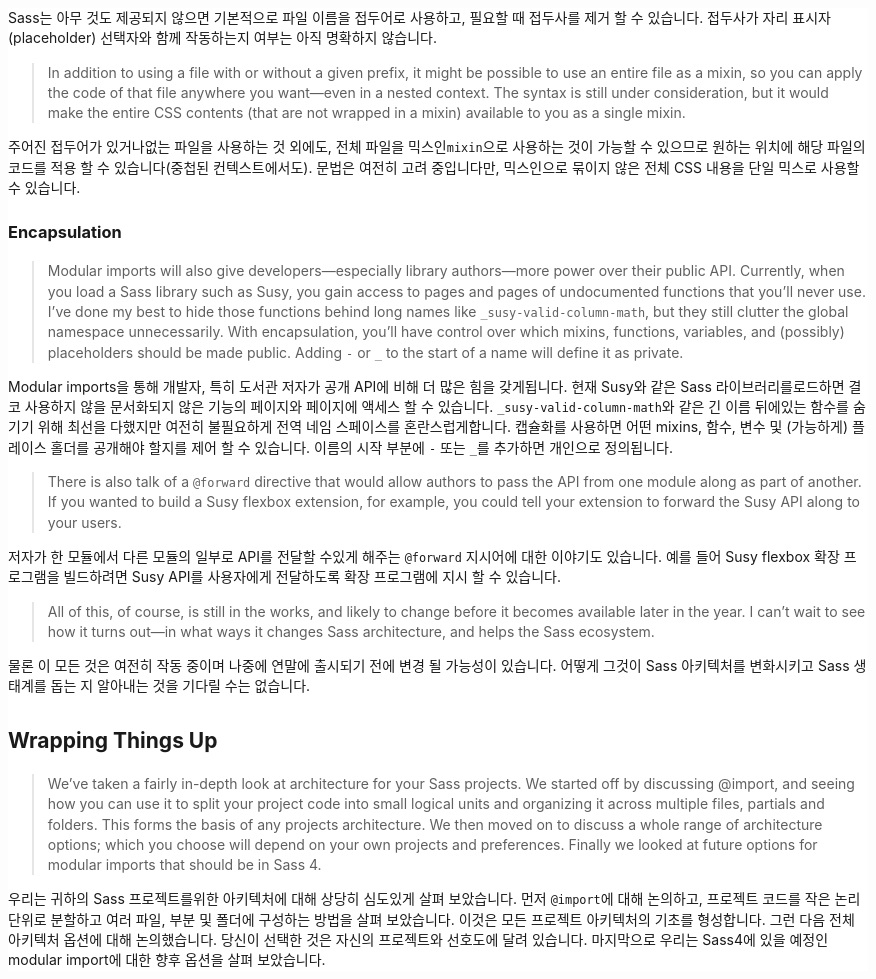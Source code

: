 Sass는 아무 것도 제공되지 않으면 기본적으로 파일 이름을 접두어로 사용하고, 필요할 때 접두사를 제거 할 수 있습니다. 접두사가 자리 표시자(placeholder) 선택자와 함께 작동하는지 여부는 아직 명확하지 않습니다.

>In addition to using a file with or without a given prefix, it might be possible to use an entire file as a mixin, so you can apply the code of that file anywhere you want—even in a nested context. The syntax is still under consideration, but it would make the entire CSS contents (that are not wrapped in a mixin) available to you as a single mixin.

주어진 접두어가 있거나없는 파일을 사용하는 것 외에도, 전체 파일을 믹스인`mixin`으로 사용하는 것이 가능할 수 있으므로 원하는 위치에 해당 파일의 코드를 적용 할 수 있습니다(중첩된 컨텍스트에서도). 문법은 여전히 고려 중입니다만, 믹스인으로 묶이지 않은 전체 CSS 내용을 단일 믹스로 사용할 수 있습니다.

### Encapsulation

>Modular imports will also give developers—especially library authors—more power over their public API. Currently, when you load a Sass library such as Susy, you gain access to pages and pages of undocumented functions that you’ll never use. I’ve done my best to hide those functions behind long names like `_susy-valid-column-math`, but they still clutter the global namespace unnecessarily. With encapsulation, you’ll have control over which mixins, functions, variables, and (possibly) placeholders should be made public. Adding `-` or `_` to the start of a name will define it as private.

Modular imports을 통해 개발자, 특히 도서관 저자가 공개 API에 비해 더 많은 힘을 갖게됩니다. 현재 Susy와 같은 Sass 라이브러리를로드하면 결코 사용하지 않을 문서화되지 않은 기능의 페이지와 페이지에 액세스 할 수 있습니다. `_susy-valid-column-math`와 같은 긴 이름 뒤에있는 함수를 숨기기 위해 최선을 다했지만 여전히 불필요하게 전역 네임 스페이스를 혼란스럽게합니다. 캡슐화를 사용하면 어떤 mixins, 함수, 변수 및 (가능하게) 플레이스 홀더를 공개해야 할지를 제어 할 수 있습니다. 이름의 시작 부분에 `-` 또는 `_`를 추가하면 개인으로 정의됩니다.

>There is also talk of a `@forward` directive that would allow authors to pass the API from one module along as part of another. If you wanted to build a Susy flexbox extension, for example, you could tell your extension to forward the Susy API along to your users.

저자가 한 모듈에서 다른 모듈의 일부로 API를 전달할 수있게 해주는 `@forward` 지시어에 대한 이야기도 있습니다. 예를 들어 Susy flexbox 확장 프로그램을 빌드하려면 Susy API를 사용자에게 전달하도록 확장 프로그램에 지시 할 수 있습니다.

>All of this, of course, is still in the works, and likely to change before it becomes available later in the year. I can’t wait to see how it turns out—in what ways it changes Sass architecture, and helps the Sass ecosystem.

물론 이 모든 것은 여전히 작동 중이며 나중에 연말에 출시되기 전에 변경 될 가능성이 있습니다. 어떻게 그것이 Sass 아키텍처를 변화시키고 Sass 생태계를 돕는 지 알아내는 것을 기다릴 수는 없습니다.

## Wrapping Things Up

>We’ve taken a fairly in-depth look at architecture for your Sass projects. We started off by discussing @import, and seeing how you can use it to split your project code into small logical units and organizing it across multiple files, partials and folders. This forms the basis of any projects architecture. We then moved on to discuss a whole range of architecture options; which you choose will depend on your own projects and preferences. Finally we looked at future options for modular imports that should be in Sass 4.

우리는 귀하의 Sass 프로젝트를위한 아키텍처에 대해 상당히 심도있게 살펴 보았습니다. 먼저 `@import`에 대해 논의하고, 프로젝트 코드를 작은 논리 단위로 분할하고 여러 파일, 부분 및 폴더에 구성하는 방법을 살펴 보았습니다. 이것은 모든 프로젝트 아키텍처의 기초를 형성합니다. 그런 다음 전체 아키텍처 옵션에 대해 논의했습니다. 당신이 선택한 것은 자신의 프로젝트와 선호도에 달려 있습니다. 마지막으로 우리는 Sass4에 있을 예정인 modular import에 대한 향후 옵션을 살펴 보았습니다.